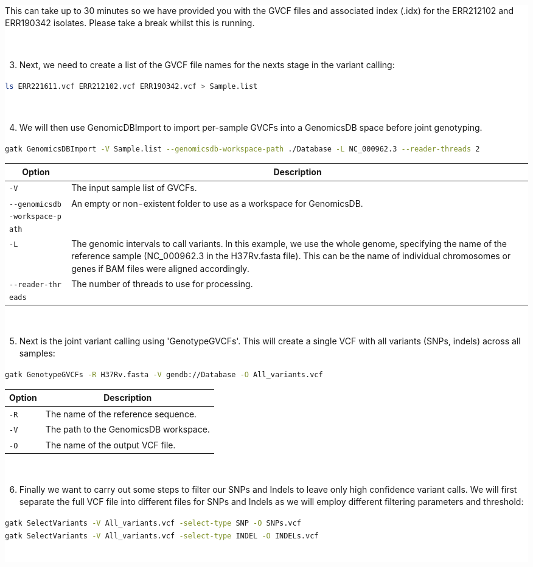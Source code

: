 This can take up to 30 minutes so we have provided you with the GVCF files and associated index (.idx) for the ERR212102 and ERR190342 isolates. Please take a break whilst this is running.


<br>

3. Next, we need to create a list of the GVCF file names for the nexts stage in the variant calling:

```bash
ls ERR221611.vcf ERR212102.vcf ERR190342.vcf > Sample.list
```

<br>

4. We will then use GenomicDBImport to import per-sample GVCFs into a GenomicsDB space before joint genotyping.

```bash
gatk GenomicsDBImport -V Sample.list --genomicsdb-workspace-path ./Database -L NC_000962.3 --reader-threads 2
```

| Option                          | Description                                                                                                              |
|---------------------------------|--------------------------------------------------------------------------------------------------------------------------|
| `-V`                             | The input sample list of GVCFs.                                                                                         |
| `--genomicsdb-workspace-path`   | An empty or non-existent folder to use as a workspace for GenomicsDB.                                                     |
| `-L`                             | The genomic intervals to call variants. In this example, we use the whole genome, specifying the name of the reference sample (NC_000962.3 in the H37Rv.fasta file). This can be the name of individual chromosomes or genes if BAM files were aligned accordingly. |
| `--reader-threads`               | The number of threads to use for processing.                                                                             |

<br>

5. Next is the joint variant calling using 'GenotypeGVCFs'. This will create a single VCF with all variants (SNPs, indels) across all samples:

```bash
gatk GenotypeGVCFs -R H37Rv.fasta -V gendb://Database -O All_variants.vcf
```
| Option                          | Description                                                                                                              |
|---------------------------------|--------------------------------------------------------------------------------------------------------------------------|
| `-R`                             | The name of the reference sequence.                                                                                         |
| `-V`   | The path to the GenomicsDB workspace.                                                     |
| `-O`               | The name of the output VCF file.                                                                             |

<br>

6. Finally we want to carry out some steps to filter our SNPs and Indels to leave only high confidence variant calls. We will first separate the full VCF file into different files for SNPs and Indels as we will employ different filtering parameters and threshold:

```bash
gatk SelectVariants -V All_variants.vcf -select-type SNP -O SNPs.vcf
gatk SelectVariants -V All_variants.vcf -select-type INDEL -O INDELs.vcf
```
<br>
